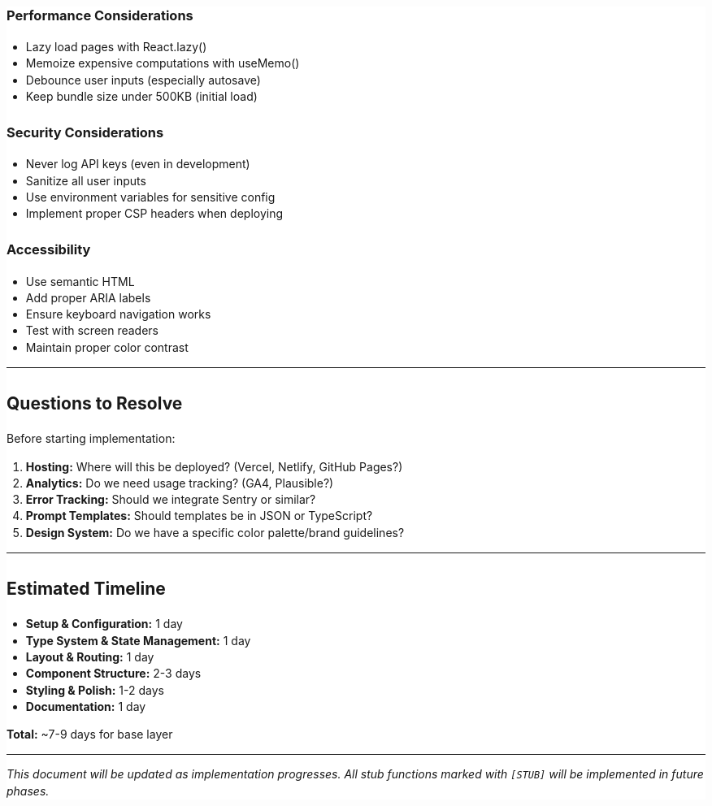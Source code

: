 ### Performance Considerations

- Lazy load pages with React.lazy()
- Memoize expensive computations with useMemo()
- Debounce user inputs (especially autosave)
- Keep bundle size under 500KB (initial load)

### Security Considerations

- Never log API keys (even in development)
- Sanitize all user inputs
- Use environment variables for sensitive config
- Implement proper CSP headers when deploying

### Accessibility

- Use semantic HTML
- Add proper ARIA labels
- Ensure keyboard navigation works
- Test with screen readers
- Maintain proper color contrast

---

## Questions to Resolve

Before starting implementation:

1. **Hosting:** Where will this be deployed? (Vercel, Netlify, GitHub Pages?)
2. **Analytics:** Do we need usage tracking? (GA4, Plausible?)
3. **Error Tracking:** Should we integrate Sentry or similar?
4. **Prompt Templates:** Should templates be in JSON or TypeScript?
5. **Design System:** Do we have a specific color palette/brand guidelines?

---

## Estimated Timeline

- **Setup & Configuration:** 1 day
- **Type System & State Management:** 1 day
- **Layout & Routing:** 1 day
- **Component Structure:** 2-3 days
- **Styling & Polish:** 1-2 days
- **Documentation:** 1 day

**Total:** ~7-9 days for base layer

---

_This document will be updated as implementation progresses. All stub functions marked with `[STUB]` will be implemented in future phases._
